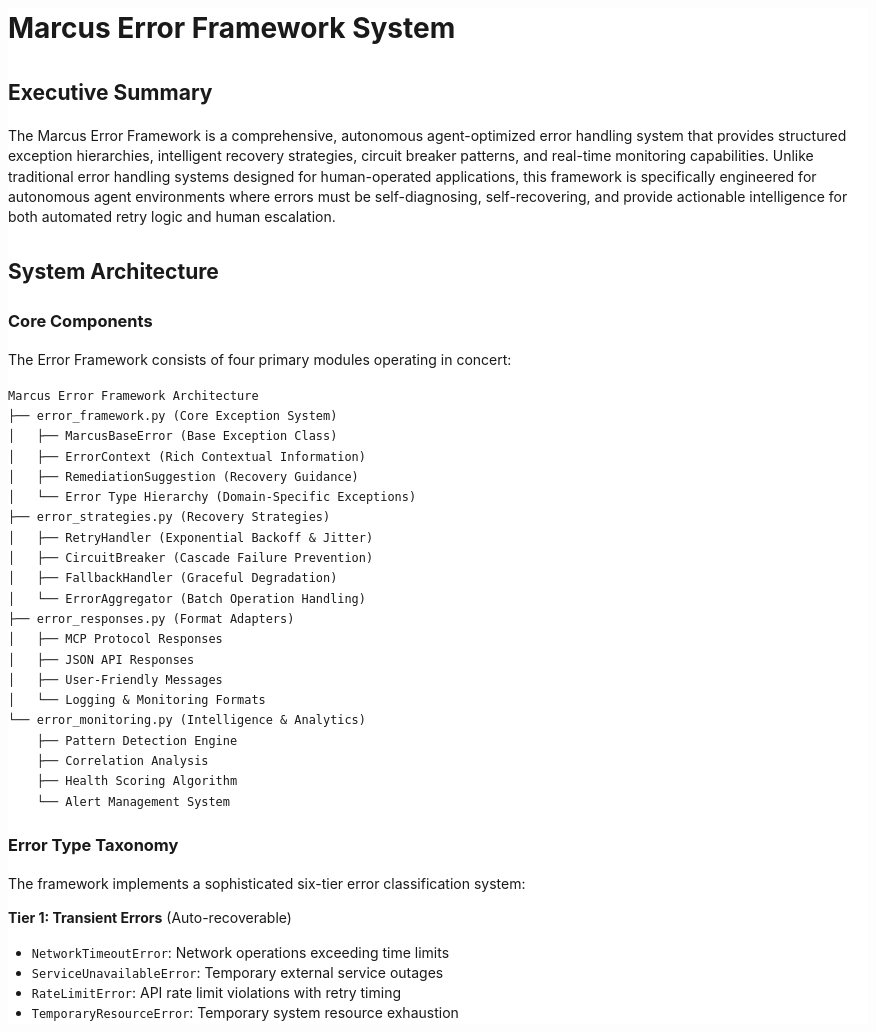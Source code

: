 # Marcus Error Framework System

## Executive Summary

The Marcus Error Framework is a comprehensive, autonomous agent-optimized error handling system that provides structured exception hierarchies, intelligent recovery strategies, circuit breaker patterns, and real-time monitoring capabilities. Unlike traditional error handling systems designed for human-operated applications, this framework is specifically engineered for autonomous agent environments where errors must be self-diagnosing, self-recovering, and provide actionable intelligence for both automated retry logic and human escalation.

## System Architecture

### Core Components

The Error Framework consists of four primary modules operating in concert:

```
Marcus Error Framework Architecture
├── error_framework.py (Core Exception System)
│   ├── MarcusBaseError (Base Exception Class)
│   ├── ErrorContext (Rich Contextual Information)
│   ├── RemediationSuggestion (Recovery Guidance)
│   └── Error Type Hierarchy (Domain-Specific Exceptions)
├── error_strategies.py (Recovery Strategies)
│   ├── RetryHandler (Exponential Backoff & Jitter)
│   ├── CircuitBreaker (Cascade Failure Prevention)
│   ├── FallbackHandler (Graceful Degradation)
│   └── ErrorAggregator (Batch Operation Handling)
├── error_responses.py (Format Adapters)
│   ├── MCP Protocol Responses
│   ├── JSON API Responses
│   ├── User-Friendly Messages
│   └── Logging & Monitoring Formats
└── error_monitoring.py (Intelligence & Analytics)
    ├── Pattern Detection Engine
    ├── Correlation Analysis
    ├── Health Scoring Algorithm
    └── Alert Management System
```

### Error Type Taxonomy

The framework implements a sophisticated six-tier error classification system:

**Tier 1: Transient Errors** (Auto-recoverable)
- `NetworkTimeoutError`: Network operations exceeding time limits
- `ServiceUnavailableError`: Temporary external service outages
- `RateLimitError`: API rate limit violations with retry timing
- `TemporaryResourceError`: Temporary system resource exhaustion
